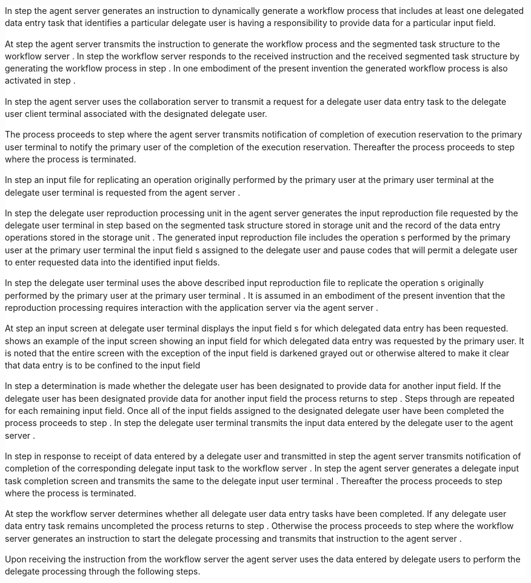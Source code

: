 In step the agent server generates an instruction to dynamically generate a workflow process that includes at least one delegated data entry task that identifies a particular delegate user is having a responsibility to provide data for a particular input field.

At step the agent server transmits the instruction to generate the workflow process and the segmented task structure to the workflow server . In step the workflow server responds to the received instruction and the received segmented task structure by generating the workflow process in step . In one embodiment of the present invention the generated workflow process is also activated in step .

In step the agent server uses the collaboration server to transmit a request for a delegate user data entry task to the delegate user client terminal associated with the designated delegate user.

The process proceeds to step where the agent server transmits notification of completion of execution reservation to the primary user terminal to notify the primary user of the completion of the execution reservation. Thereafter the process proceeds to step where the process is terminated.

In step an input file for replicating an operation originally performed by the primary user at the primary user terminal at the delegate user terminal is requested from the agent server .

In step the delegate user reproduction processing unit in the agent server generates the input reproduction file requested by the delegate user terminal in step based on the segmented task structure stored in storage unit and the record of the data entry operations stored in the storage unit . The generated input reproduction file includes the operation s performed by the primary user at the primary user terminal the input field s assigned to the delegate user and pause codes that will permit a delegate user to enter requested data into the identified input fields.

In step the delegate user terminal uses the above described input reproduction file to replicate the operation s originally performed by the primary user at the primary user terminal . It is assumed in an embodiment of the present invention that the reproduction processing requires interaction with the application server via the agent server .

At step an input screen at delegate user terminal displays the input field s for which delegated data entry has been requested. shows an example of the input screen showing an input field for which delegated data entry was requested by the primary user. It is noted that the entire screen with the exception of the input field is darkened grayed out or otherwise altered to make it clear that data entry is to be confined to the input field

In step a determination is made whether the delegate user has been designated to provide data for another input field. If the delegate user has been designated provide data for another input field the process returns to step . Steps through are repeated for each remaining input field. Once all of the input fields assigned to the designated delegate user have been completed the process proceeds to step . In step the delegate user terminal transmits the input data entered by the delegate user to the agent server .

In step in response to receipt of data entered by a delegate user and transmitted in step the agent server transmits notification of completion of the corresponding delegate input task to the workflow server . In step the agent server generates a delegate input task completion screen and transmits the same to the delegate input user terminal . Thereafter the process proceeds to step where the process is terminated.

At step the workflow server determines whether all delegate user data entry tasks have been completed. If any delegate user data entry task remains uncompleted the process returns to step . Otherwise the process proceeds to step where the workflow server generates an instruction to start the delegate processing and transmits that instruction to the agent server .

Upon receiving the instruction from the workflow server the agent server uses the data entered by delegate users to perform the delegate processing through the following steps.
